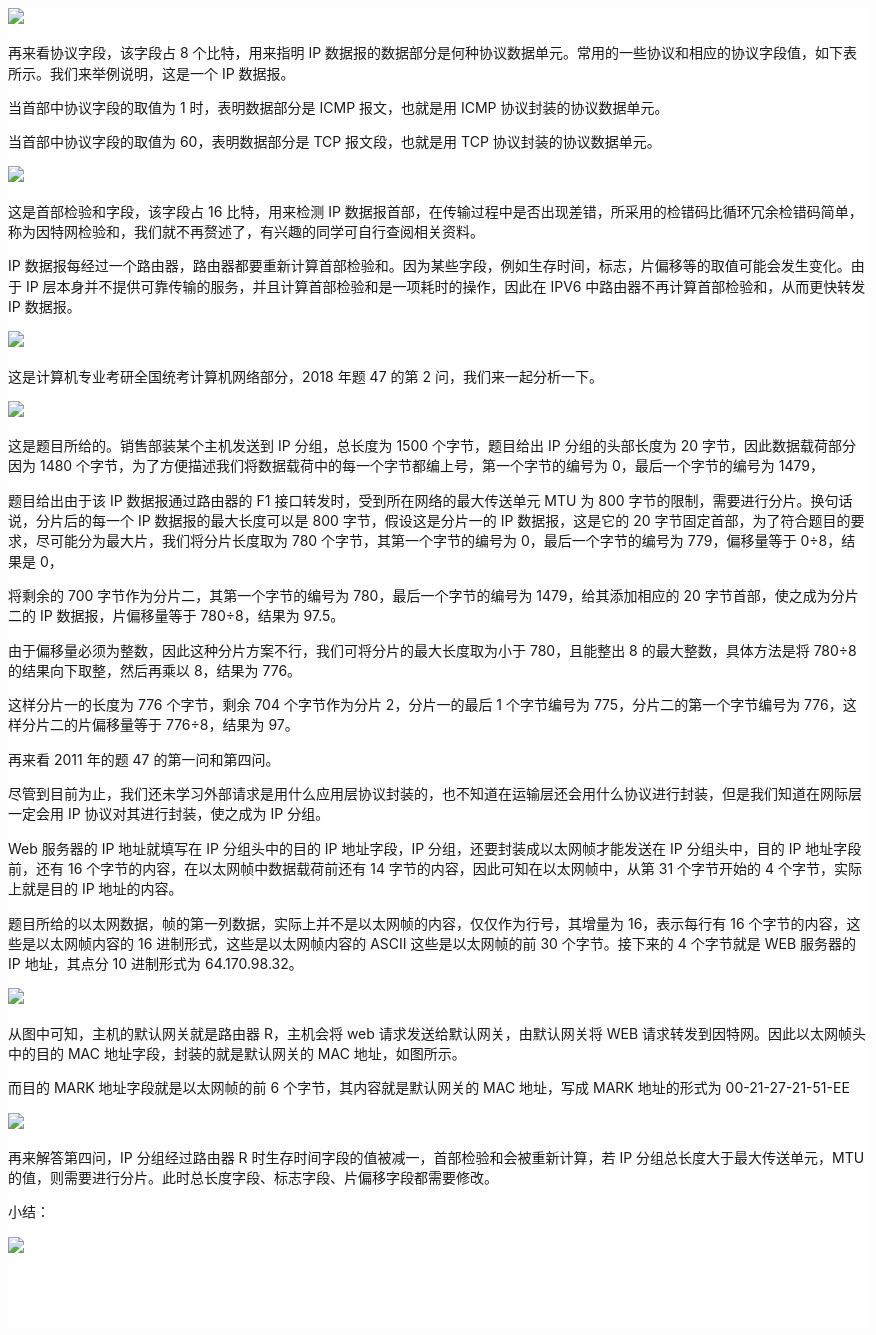 ​![](https://image.peterjxl.com/blog/image-20211218113745-pztydak.png)​

再来看协议字段，该字段占 8 个比特，用来指明 IP 数据报的数据部分是何种协议数据单元。常用的一些协议和相应的协议字段值，如下表所示。我们来举例说明，这是一个 IP 数据报。

当首部中协议字段的取值为 1 时，表明数据部分是 ICMP 报文，也就是用 ICMP 协议封装的协议数据单元。

当首部中协议字段的取值为 60，表明数据部分是 TCP 报文段，也就是用 TCP 协议封装的协议数据单元。

​![](https://image.peterjxl.com/blog/image-20211218114018-xwd00g8.png)​

这是首部检验和字段，该字段占 16 比特，用来检测 IP 数据报首部，在传输过程中是否出现差错，所采用的检错码比循环冗余检错码简单，称为因特网检验和，我们就不再赘述了，有兴趣的同学可自行查阅相关资料。

IP 数据报每经过一个路由器，路由器都要重新计算首部检验和。因为某些字段，例如生存时间，标志，片偏移等的取值可能会发生变化。由于 IP 层本身并不提供可靠传输的服务，并且计算首部检验和是一项耗时的操作，因此在 IPV6 中路由器不再计算首部检验和，从而更快转发 IP 数据报。

​![](https://image.peterjxl.com/blog/image-20211218114146-r544sqw.png)​

这是计算机专业考研全国统考计算机网络部分，2018 年题 47 的第 2 问，我们来一起分析一下。

​![](https://image.peterjxl.com/blog/image-20211218114445-huwxk0t.png)​

这是题目所给的。销售部装某个主机发送到 IP 分组，总长度为 1500 个字节，题目给出 IP 分组的头部长度为 20 字节，因此数据载荷部分因为 1480 个字节，为了方便描述我们将数据载荷中的每一个字节都编上号，第一个字节的编号为 0，最后一个字节的编号为 1479，

题目给出由于该 IP 数据报通过路由器的 F1 接口转发时，受到所在网络的最大传送单元 MTU 为 800 字节的限制，需要进行分片。换句话说，分片后的每一个 IP 数据报的最大长度可以是 800 字节，假设这是分片一的 IP 数据报，这是它的 20 字节固定首部，为了符合题目的要求，尽可能分为最大片，我们将分片长度取为 780 个字节，其第一个字节的编号为 0，最后一个字节的编号为 779，偏移量等于 0÷8，结果是 0，

将剩余的 700 字节作为分片二，其第一个字节的编号为 780，最后一个字节的编号为 1479，给其添加相应的 20 字节首部，使之成为分片二的 IP 数据报，片偏移量等于 780÷8，结果为 97.5。

由于偏移量必须为整数，因此这种分片方案不行，我们可将分片的最大长度取为小于 780，且能整出 8 的最大整数，具体方法是将 780÷8 的结果向下取整，然后再乘以 8，结果为 776。

这样分片一的长度为 776 个字节，剩余 704 个字节作为分片 2，分片一的最后 1 个字节编号为 775，分片二的第一个字节编号为 776，这样分片二的片偏移量等于 776÷8，结果为 97。

再来看 2011 年的题 47 的第一问和第四问。

尽管到目前为止，我们还未学习外部请求是用什么应用层协议封装的，也不知道在运输层还会用什么协议进行封装，但是我们知道在网际层一定会用 IP 协议对其进行封装，使之成为 IP 分组。

Web 服务器的 IP 地址就填写在 IP 分组头中的目的 IP 地址字段，IP 分组，还要封装成以太网帧才能发送在 IP 分组头中，目的 IP 地址字段前，还有 16 个字节的内容，在以太网帧中数据载荷前还有 14 字节的内容，因此可知在以太网帧中，从第 31 个字节开始的 4 个字节，实际上就是目的 IP 地址的内容。

题目所给的以太网数据，帧的第一列数据，实际上并不是以太网帧的内容，仅仅作为行号，其增量为 16，表示每行有 16 个字节的内容，这些是以太网帧内容的 16 进制形式，这些是以太网帧内容的 ASCII  这些是以太网帧的前 30 个字节。接下来的 4 个字节就是 WEB 服务器的 IP 地址，其点分 10 进制形式为 64.170.98.32。

​![](https://image.peterjxl.com/blog/image-20211218114634-p5mblfp.png)​

从图中可知，主机的默认网关就是路由器 R，主机会将 web 请求发送给默认网关，由默认网关将 WEB 请求转发到因特网。因此以太网帧头中的目的 MAC 地址字段，封装的就是默认网关的 MAC 地址，如图所示。

而目的 MARK 地址字段就是以太网帧的前 6 个字节，其内容就是默认网关的 MAC 地址，写成 MARK 地址的形式为 00-21-27-21-51-EE

​![](https://image.peterjxl.com/blog/image-20211218114722-5b7inol.png)​

再来解答第四问，IP 分组经过路由器 R 时生存时间字段的值被减一，首部检验和会被重新计算，若 IP 分组总长度大于最大传送单元，MTU 的值，则需要进行分片。此时总长度字段、标志字段、片偏移字段都需要修改。

小结：

​![](https://image.peterjxl.com/blog/image-20211218114810-5g28skb.png)​

‍

‍

